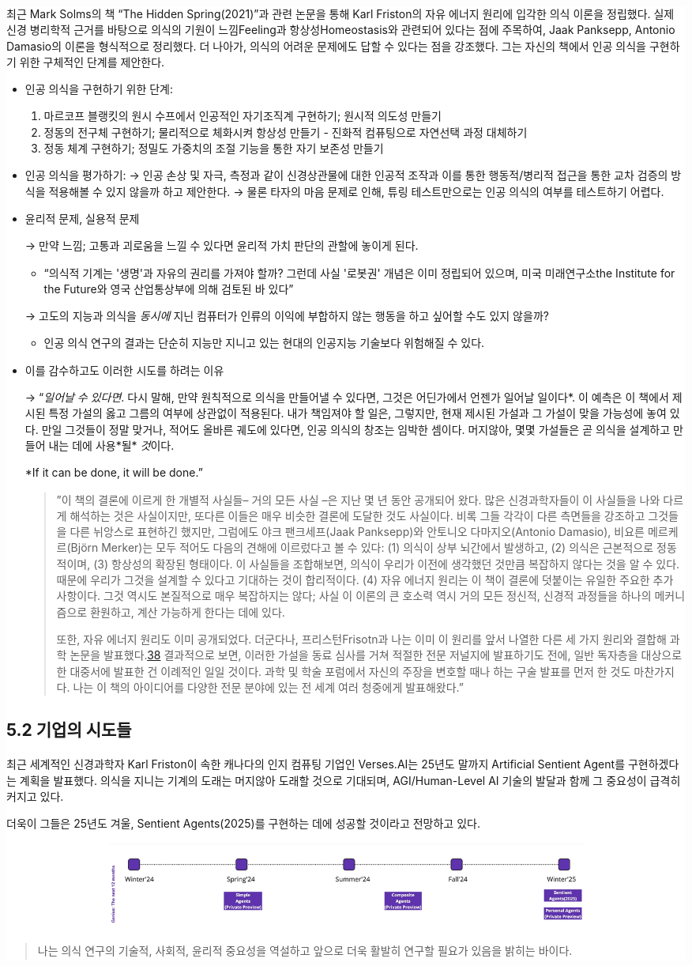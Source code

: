 최근 Mark Solms의 책 “The Hidden Spring(2021)”과 관련 논문을 통해 Karl Friston의 자유 에너지 원리에 입각한 의식 이론을 정립했다. 실제 신경 병리학적 근거를 바탕으로 의식의 기원이 느낌Feeling과 항상성Homeostasis와 관련되어 있다는 점에 주목하여, Jaak Panksepp, Antonio Damasio의 이론을 형식적으로 정리했다. 더 나아가, 의식의 어려운 문제에도 답할 수 있다는 점을 강조했다. 그는 자신의 책에서 인공 의식을 구현하기 위한 구체적인 단계를 제안한다.

- 인공 의식을 구현하기 위한 단계:
  1. 마르코프 블랭킷의 원시 수프에서 인공적인 자기조직계 구현하기; 원시적 의도성 만들기
  2. 정동의 전구체 구현하기; 물리적으로 체화시켜 항상성 만들기 - 진화적 컴퓨팅으로 자연선택 과정 대체하기
  3. 정동 체계 구현하기; 정밀도 가중치의 조절 기능을 통한 자기 보존성 만들기
- 인공 의식을 평가하기:
  → 인공 손상 및 자극, 측정과 같이 신경상관물에 대한 인공적 조작과 이를 통한 행동적/병리적 접근을 통한 교차 검증의 방식을 적용해볼 수 있지 않을까 하고 제안한다.
  → 물론 타자의 마음 문제로 인해, 튜링 테스트만으로는 인공 의식의 여부를 테스트하기 어렵다.
- 윤리적 문제, 실용적 문제

  → 만약 느낌; 고통과 괴로움을 느낄 수 있다면 윤리적 가치 판단의 관할에 놓이게 된다.

  - “의식적 기계는 '생명'과 자유의 권리를 가져야 할까? 그런데 사실 '로봇권' 개념은 이미 정립되어 있으며, 미국 미래연구소the Institute for the Future와 영국 산업통상부에 의해 검토된 바 있다”

  → 고도의 지능과 의식을 _동시에_ 지닌 컴퓨터가 인류의 이익에 부합하지 않는 행동을 하고 싶어할 수도 있지 않을까?

  - 인공 의식 연구의 결과는 단순히 지능만 지니고 있는 현대의 인공지능 기술보다 위험해질 수 있다.

- 이를 감수하고도 이러한 시도를 하려는 이유

  → “_일어날 수 있다면_. 다시 말해, 만약 원칙적으로 의식을 만들어낼 수 있다면, 그것은 어딘가에서 언젠가 일어날 일이다*. 이 예측은 이 책에서 제시된 특정 가설의 옳고 그름의 여부에 상관없이 적용된다. 내가 책임져야 할 일은, 그렇지만, 현재 제시된 가설과 그 가설이 맞을 가능성에 놓여 있다. 만일 그것들이 정말 맞거나, 적어도 올바른 궤도에 있다면, 인공 의식의 창조는 임박한 셈이다. 머지않아, 몇몇 가설들은 곧 의식을 설계하고 만들어 내는 데에 사용*될\* *것*이다.

  \*If it can be done, it will be done.”

  > ”이 책의 결론에 이르게 한 개별적 사실들– 거의 모든 사실 –은 지난 몇 년 동안 공개되어 왔다. 많은 신경과학자들이 이 사실들을 나와 다르게 해석하는 것은 사실이지만, 또다른 이들은 매우 비슷한 결론에 도달한 것도 사실이다. 비록 그들 각각이 다른 측면들을 강조하고 그것들을 다른 뉘앙스로 표현하긴 했지만, 그럼에도 야크 팬크세프(Jaak Panksepp)와 안토니오 다마지오(Antonio Damasio), 비요른 메르케르(Björn Merker)는 모두 적어도 다음의 견해에 이르렀다고 볼 수 있다: (1) 의식이 상부 뇌간에서 발생하고, (2) 의식은 근본적으로 정동적이며, (3) 항상성의 확장된 형태이다. 이 사실들을 조합해보면, 의식이 우리가 이전에 생각했던 것만큼 복잡하지 않다는 것을 알 수 있다. 때문에 우리가 그것을 설계할 수 있다고 기대하는 것이 합리적이다. (4) 자유 에너지 원리는 이 책이 결론에 덧붙이는 유일한 주요한 추가 사항이다. 그것 역시도 본질적으로 매우 복잡하지는 않다; 사실 이 이론의 큰 호소력 역시 거의 모든 정신적, 신경적 과정들을 하나의 메커니즘으로 환원하고, 계산 가능하게 한다는 데에 있다.
  >
  > 또한, 자유 에너지 원리도 이미 공개되었다. 더군다나, 프리스턴Frisotn과 나는 이미 이 원리를 앞서 나열한 다른 세 가지 원리와 결합해 과학 논문을 발표했다.[38](notion://www.notion.so/leadohyeon/Future-c85916372fd94a4cb40b3da685764ce6#38_13) 결과적으로 보면, 이러한 가설을 동료 심사를 거쳐 적절한 전문 저널지에 발표하기도 전에, 일반 독자층을 대상으로 한 대중서에 발표한 건 이례적인 일일 것이다. 과학 및 학술 포럼에서 자신의 주장을 변호할 때나 하는 구술 발표를 먼저 한 것도 마찬가지다. 나는 이 책의 아이디어를 다양한 전문 분야에 있는 전 세계 여러 청중에게 발표해왔다.”

## 5.2 기업의 시도들

최근 세계적인 신경과학자 Karl Friston이 속한 캐나다의 인지 컴퓨팅 기업인 Verses.AI는 25년도 말까지 Artificial Sentient Agent를 구현하겠다는 계획을 발표했다. 의식을 지니는 기계의 도래는 머지않아 도래할 것으로 기대되며, AGI/Human-Level AI 기술의 발달과 함께 그 중요성이 급격히 커지고 있다.

더욱이 그들은 25년도 겨울, Sentient Agents(2025)를 구현하는 데에 성공할 것이라고 전망하고 있다.

<p align="center">
    <img src = "/assets/images/posts/2023/Q4/2023-12-14-AI, Robot, and Consciousness/8.png" style="width: 70%; height: auto;">
</p>

> 나는 의식 연구의 기술적, 사회적, 윤리적 중요성을 역설하고 앞으로 더욱 활발히 연구할 필요가 있음을 밝히는 바이다.
